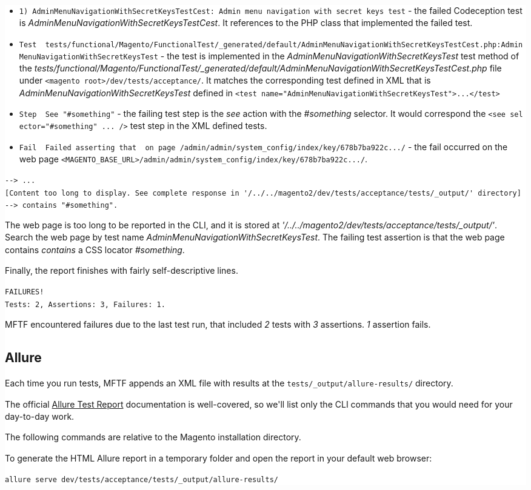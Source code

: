-  `1) AdminMenuNavigationWithSecretKeysTestCest: Admin menu navigation with secret keys test` - the failed Codeception test is *AdminMenuNavigationWithSecretKeysTestCest*. It references to the PHP class that implemented the failed test.

-  `Test  tests/functional/Magento/FunctionalTest/_generated/default/AdminMenuNavigationWithSecretKeysTestCest.php:AdminMenuNavigationWithSecretKeysTest` - the test is implemented in the *AdminMenuNavigationWithSecretKeysTest* test method of the *tests/functional/Magento/FunctionalTest/_generated/default/AdminMenuNavigationWithSecretKeysTestCest.php* file under `<magento root>/dev/tests/acceptance/`.
  It matches the corresponding test defined in XML that is *AdminMenuNavigationWithSecretKeysTest* defined in `<test name="AdminMenuNavigationWithSecretKeysTest">...</test>`

-  `Step  See "#something"` - the failing test step is the *see* action with the *#something* selector. It would correspond the `<see selector="#something" ... />` test step in the XML defined tests.

-  `Fail  Failed asserting that  on page /admin/admin/system_config/index/key/678b7ba922c.../` - the fail occurred on the web page `<MAGENTO_BASE_URL>/admin/admin/system_config/index/key/678b7ba922c.../`.

```terminal
--> ...
[Content too long to display. See complete response in '/../../magento2/dev/tests/acceptance/tests/_output/' directory]
--> contains "#something".
```

The web page is too long to be reported in the CLI, and it is stored at *'/../../magento2/dev/tests/acceptance/tests/_output/'*.
Search the web page by test name *AdminMenuNavigationWithSecretKeysTest*.
The failing test assertion is that the web page contains *contains* a CSS locator *#something*.

Finally, the report finishes with fairly self-descriptive lines.

```terminal
FAILURES!
Tests: 2, Assertions: 3, Failures: 1.
```

MFTF encountered failures due to the last test run, that included *2* tests with *3* assertions.
*1* assertion fails.

## Allure

Each time you run tests, MFTF appends an XML file with results at the `tests/_output/allure-results/` directory.

The official [Allure Test Report][] documentation is well-covered, so we'll list only the CLI commands that you would need for your day-to-day work.

<div class="bs-callout bs-callout-info">
The following commands are relative to the Magento installation directory.
</div>

To generate the HTML Allure report in a temporary folder and open the report in your default web browser:

```bash
allure serve dev/tests/acceptance/tests/_output/allure-results/
```


[`after`]: test.md#after-tag
[`run:group`]: commands/mftf.md#rungroup
[`run:test`]: commands/mftf.md#runtest
[Allure Framework]: https://docs.qameta.io/allure/
[Allure Test Report]: https://github.com/allure-framework
[codecept]: commands/codeception.md
[codeception]: https://codeception.com/docs/reference/Commands
[mftf]: commands/mftf.md
[report an issue]: https://github.com/magento/magento2-functional-testing-framework/blob/master/.github/CONTRIBUTING.md#report-an-issue
[Reporting section]: https://docs.qameta.io/allure/#_reporting